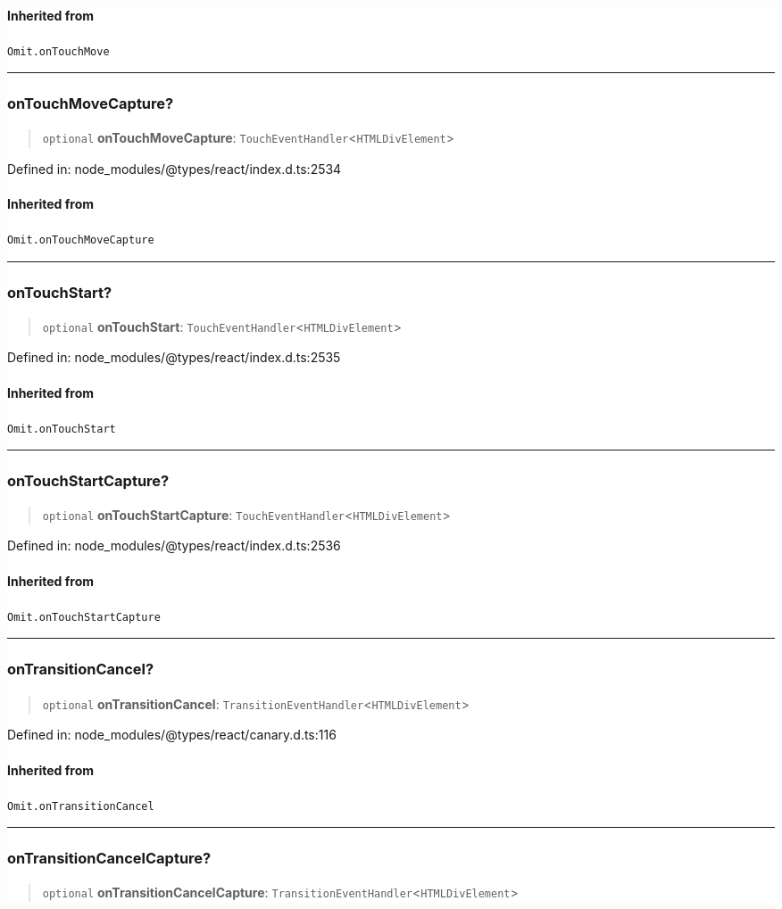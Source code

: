 #### Inherited from

`Omit.onTouchMove`

***

### onTouchMoveCapture?

> `optional` **onTouchMoveCapture**: `TouchEventHandler`\<`HTMLDivElement`\>

Defined in: node\_modules/@types/react/index.d.ts:2534

#### Inherited from

`Omit.onTouchMoveCapture`

***

### onTouchStart?

> `optional` **onTouchStart**: `TouchEventHandler`\<`HTMLDivElement`\>

Defined in: node\_modules/@types/react/index.d.ts:2535

#### Inherited from

`Omit.onTouchStart`

***

### onTouchStartCapture?

> `optional` **onTouchStartCapture**: `TouchEventHandler`\<`HTMLDivElement`\>

Defined in: node\_modules/@types/react/index.d.ts:2536

#### Inherited from

`Omit.onTouchStartCapture`

***

### onTransitionCancel?

> `optional` **onTransitionCancel**: `TransitionEventHandler`\<`HTMLDivElement`\>

Defined in: node\_modules/@types/react/canary.d.ts:116

#### Inherited from

`Omit.onTransitionCancel`

***

### onTransitionCancelCapture?

> `optional` **onTransitionCancelCapture**: `TransitionEventHandler`\<`HTMLDivElement`\>
